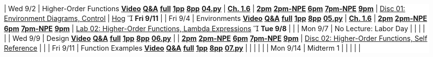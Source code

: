 | Wed 9/2   | Higher-Order Functions [**Video**](https://www.youtube.com/watch?v=SsznmbwosLQ&list=PL6BsET-8jgYXeefqDPnwLJ03jyw5-KKTT) [**Q&A**](https://youtu.be/ad5min4UhGM) [**full**](https://inst.eecs.berkeley.edu/~cs61a/fa20/assets/slides/04-Higher-Order_Functions_full.pdf) [**1pp**](https://inst.eecs.berkeley.edu/~cs61a/fa20/assets/slides/04-Higher-Order_Functions_1pp.pdf) [**8pp**](https://inst.eecs.berkeley.edu/~cs61a/fa20/assets/slides/04-Higher-Order_Functions_8pp.pdf) [**04.py**](https://code.cs61a.org/fa20/04.py) | [**Ch. 1.6**](http://composingprograms.com/pages/16-higher-order-functions.html) | [**2pm**](https://berkeley.zoom.us/j/98882976231?pwd=Nm9SbUVKWVU5U1g0SWgyWGdtbjZZUT09) [**2pm-NPE**](https://berkeley.zoom.us/j/94514567906?pwd=Y0h0bUw3bDh2Vktac1o5Z2hGcWJGZz09) [**6pm**](https://berkeley.zoom.us/j/97593655723?pwd=UXQ0RmlpaVI5ZEdseWlkQXVTdE5odz09) [**7pm-NPE**](https://berkeley.zoom.us/j/92457322406?pwd=SmhzbTFONWN1QjJqQS9IWEtyYlNYdz09) [**9pm**](https://berkeley.zoom.us/j/94716862730?pwd=TjVoSndscTY2bE9VSUNaRnF4ZkJRZz09) | [Disc 01: Environment Diagrams, Control](https://inst.eecs.berkeley.edu/~cs61a/fa20/disc/disc01.pdf) | [Hog](https://inst.eecs.berkeley.edu/~cs61a/fa20/proj/hog/)  **Fri 9/11** |
| Fri 9/4   | Environments [**Video**](https://www.youtube.com/watch?v=iC6bdDVxeds&list=PL6BsET-8jgYXhzd5ou1faNsWVoWBRUY8q) [**Q&A**](https://youtu.be/IL6ojXo7naI) [**full**](https://inst.eecs.berkeley.edu/~cs61a/fa20/assets/slides/05-Environments_full.pdf) [**1pp**](https://inst.eecs.berkeley.edu/~cs61a/fa20/assets/slides/05-Environments_1pp.pdf) [**8pp**](https://inst.eecs.berkeley.edu/~cs61a/fa20/assets/slides/05-Environments_8pp.pdf) [**05.py**](https://code.cs61a.org/fa20/05.py) | [**Ch. 1.6**](http://composingprograms.com/pages/16-higher-order-functions.html) | [**2pm**](https://berkeley.zoom.us/j/98882976231?pwd=Nm9SbUVKWVU5U1g0SWgyWGdtbjZZUT09) [**2pm-NPE**](https://berkeley.zoom.us/j/94514567906?pwd=Y0h0bUw3bDh2Vktac1o5Z2hGcWJGZz09) [**6pm**](https://berkeley.zoom.us/j/97593655723?pwd=UXQ0RmlpaVI5ZEdseWlkQXVTdE5odz09) [**7pm-NPE**](https://berkeley.zoom.us/j/92457322406?pwd=SmhzbTFONWN1QjJqQS9IWEtyYlNYdz09) [**9pm**](https://berkeley.zoom.us/j/94716862730?pwd=TjVoSndscTY2bE9VSUNaRnF4ZkJRZz09) | [Lab 02: Higher-Order Functions, Lambda Expressions](https://inst.eecs.berkeley.edu/~cs61a/fa20/lab/lab02/)  **Tue 9/8** |                                                              |
| Mon 9/7   | No Lecture: Labor Day                                        |                                                              |                                                              |                                                              |                                                              |
| Wed 9/9   | Design [**Video**](https://www.youtube.com/watch?v=ft75AwYic-w&list=PL6BsET-8jgYUC2Gl9J9Jo_JNLXWl7RcSs) [**Q&A**](https://youtu.be/PuCn1oP2HmQ) [**full**](https://inst.eecs.berkeley.edu/~cs61a/fa20/assets/slides/06-Design_full.pdf) [**1pp**](https://inst.eecs.berkeley.edu/~cs61a/fa20/assets/slides/06-Design_1pp.pdf) [**8pp**](https://inst.eecs.berkeley.edu/~cs61a/fa20/assets/slides/06-Design_8pp.pdf) [**06.py**](https://code.cs61a.org/fa20/06.py) |                                                              | [**2pm**](https://berkeley.zoom.us/j/98882976231?pwd=Nm9SbUVKWVU5U1g0SWgyWGdtbjZZUT09) [**2pm-NPE**](https://berkeley.zoom.us/j/94514567906?pwd=Y0h0bUw3bDh2Vktac1o5Z2hGcWJGZz09) [**6pm**](https://berkeley.zoom.us/j/97593655723?pwd=UXQ0RmlpaVI5ZEdseWlkQXVTdE5odz09) [**7pm-NPE**](https://berkeley.zoom.us/j/92457322406?pwd=SmhzbTFONWN1QjJqQS9IWEtyYlNYdz09) [**9pm**](https://berkeley.zoom.us/j/94716862730?pwd=TjVoSndscTY2bE9VSUNaRnF4ZkJRZz09) | [Disc 02: Higher-Order Functions, Self Reference](https://inst.eecs.berkeley.edu/~cs61a/fa20/disc/disc02.pdf) |                                                              |
| Fri 9/11  | Function Examples [**Video**](https://www.youtube.com/watch?v=lo4Xew_uyKQ&list=PL6BsET-8jgYXooA06k6_KVoKq3s5Bh23p) [**Q&A**](https://youtu.be/EekjzJCos1U) [**full**](https://inst.eecs.berkeley.edu/~cs61a/fa20/assets/slides/07-Function_Examples_full.pdf) [**1pp**](https://inst.eecs.berkeley.edu/~cs61a/fa20/assets/slides/07-Function_Examples_1pp.pdf) [**8pp**](https://inst.eecs.berkeley.edu/~cs61a/fa20/assets/slides/07-Function_Examples_8pp.pdf) [**07.py**](https://code.cs61a.org/fa20/07.py) |                                                              |                                                              |                                                              |                                                              |
| Mon 9/14  | Midterm 1                                                    |                                                              |                                                              |                                                              |                                                              |
